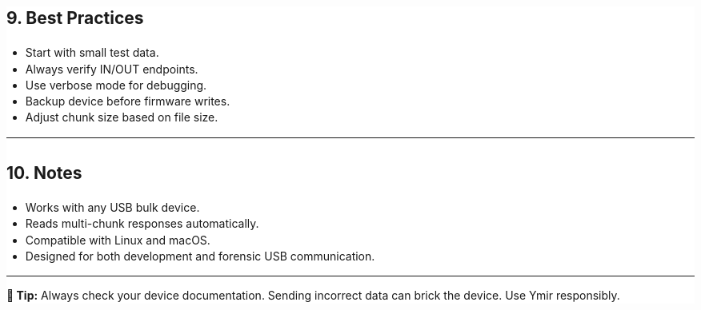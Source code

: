 
## 9. Best Practices

- Start with small test data.
- Always verify IN/OUT endpoints.
- Use verbose mode for debugging.
- Backup device before firmware writes.
- Adjust chunk size based on file size.

---

## 10. Notes

- Works with any USB bulk device.
- Reads multi-chunk responses automatically.
- Compatible with Linux and macOS.
- Designed for both development and forensic USB communication.

---

**🔹 Tip:** Always check your device documentation. Sending incorrect data can brick the device. Use Ymir responsibly.
